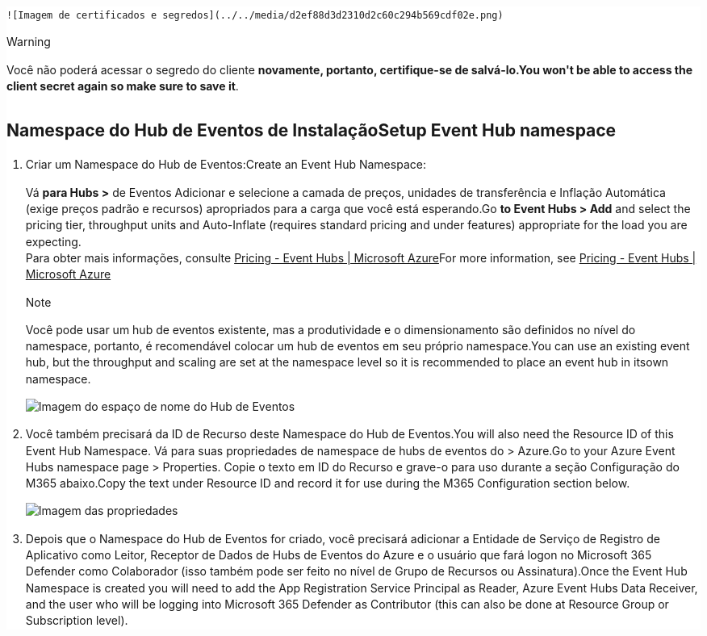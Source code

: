     ![Imagem de certificados e segredos](../../media/d2ef88d3d2310d2c60c294b569cdf02e.png)

>[!WARNING]
><span data-ttu-id="ab7bf-124">Você não poderá acessar o segredo do cliente **novamente, portanto, certifique-se de salvá-lo.**</span><span class="sxs-lookup"><span data-stu-id="ab7bf-124">**You won't be able to access the client secret again so make sure to save it**.</span></span>

## <a name="setup-event-hub-namespace"></a><span data-ttu-id="ab7bf-125">Namespace do Hub de Eventos de Instalação</span><span class="sxs-lookup"><span data-stu-id="ab7bf-125">Setup Event Hub namespace</span></span>


1. <span data-ttu-id="ab7bf-126">Criar um Namespace do Hub de Eventos:</span><span class="sxs-lookup"><span data-stu-id="ab7bf-126">Create an Event Hub Namespace:</span></span>

    <span data-ttu-id="ab7bf-127">Vá **para Hubs \>** de Eventos Adicionar e selecione a camada de preços, unidades de transferência e Inflação Automática (exige preços padrão e recursos) apropriados para a carga que você está esperando.</span><span class="sxs-lookup"><span data-stu-id="ab7bf-127">Go **to Event Hubs \> Add** and select the pricing tier, throughput units and Auto-Inflate (requires standard pricing and under features) appropriate for the load you are expecting.</span></span>  
    <span data-ttu-id="ab7bf-128">Para obter mais informações, consulte [Pricing - Event Hubs \| Microsoft Azure](https://azure.microsoft.com/en-us/pricing/details/event-hubs/)</span><span class="sxs-lookup"><span data-stu-id="ab7bf-128">For more information, see [Pricing - Event Hubs \| Microsoft Azure](https://azure.microsoft.com/en-us/pricing/details/event-hubs/)</span></span>

    >[!NOTE]
    > <span data-ttu-id="ab7bf-129">Você pode usar um hub de eventos existente, mas a produtividade e o dimensionamento são definidos no nível do namespace, portanto, é recomendável colocar um hub de eventos em seu próprio namespace.</span><span class="sxs-lookup"><span data-stu-id="ab7bf-129">You can use an existing event hub, but the throughput and scaling are set at the namespace level so it is recommended to place an event hub in itsown namespace.</span></span>

   ![Imagem do espaço de nome do Hub de Eventos](../../media/ebc4ca37c342ad1da75c4aee4018e51a.png)

1. <span data-ttu-id="ab7bf-131">Você também precisará da ID de Recurso deste Namespace do Hub de Eventos.</span><span class="sxs-lookup"><span data-stu-id="ab7bf-131">You will also need the Resource ID of this Event Hub Namespace.</span></span> <span data-ttu-id="ab7bf-132">Vá para suas propriedades de namespace de hubs de eventos do \> Azure.</span><span class="sxs-lookup"><span data-stu-id="ab7bf-132">Go to your Azure Event Hubs namespace page \> Properties.</span></span> <span data-ttu-id="ab7bf-133">Copie o texto em ID do Recurso e grave-o para uso durante a seção Configuração do M365 abaixo.</span><span class="sxs-lookup"><span data-stu-id="ab7bf-133">Copy the text under Resource ID and record it for use during the M365 Configuration section below.</span></span> 

    ![Imagem das propriedades](../../media/759498162a4e93cbf17c4130d704d164.png)

1. <span data-ttu-id="ab7bf-135">Depois que o Namespace do Hub de Eventos for criado, você precisará adicionar a Entidade de Serviço de Registro de Aplicativo como Leitor, Receptor de Dados de Hubs de Eventos do Azure e o usuário que fará logon no Microsoft 365 Defender como Colaborador (isso também pode ser feito no nível de Grupo de Recursos ou Assinatura).</span><span class="sxs-lookup"><span data-stu-id="ab7bf-135">Once the Event Hub Namespace is created you will need to add the App Registration Service Principal as Reader, Azure Event Hubs Data Receiver, and the user who will be logging into Microsoft 365 Defender as Contributor (this can also be done at Resource Group or Subscription level).</span></span>
